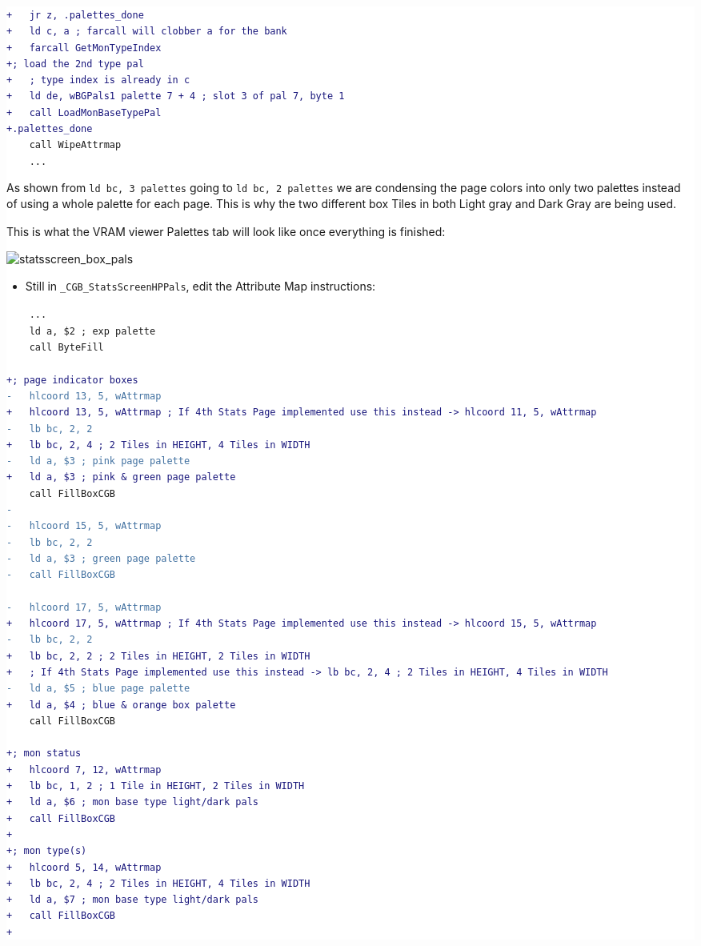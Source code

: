 ```diff
+	jr z, .palettes_done
+	ld c, a ; farcall will clobber a for the bank
+	farcall GetMonTypeIndex
+; load the 2nd type pal 
+	; type index is already in c
+	ld de, wBGPals1 palette 7 + 4 ; slot 3 of pal 7, byte 1
+	call LoadMonBaseTypePal	
+.palettes_done
	call WipeAttrmap
	...
```

As shown from ```ld bc, 3 palettes``` going to ```ld bc, 2 palettes``` we are condensing the page colors into only two palettes instead of using a whole palette for each page. This is why the two different box Tiles in both Light gray and Dark Gray are being used. 

This is what the VRAM viewer Palettes tab will look like once everything is finished:

![statsscreen_box_pals](https://user-images.githubusercontent.com/110363717/243458845-0cea6a5a-e137-4997-a087-d59b8794e205.png)

- Still in ```_CGB_StatsScreenHPPals```, edit the Attribute Map instructions:
```diff
	...
	ld a, $2 ; exp palette
	call ByteFill

+; page indicator boxes
-	hlcoord 13, 5, wAttrmap
+	hlcoord 13, 5, wAttrmap ; If 4th Stats Page implemented use this instead -> hlcoord 11, 5, wAttrmap
-	lb bc, 2, 2
+	lb bc, 2, 4 ; 2 Tiles in HEIGHT, 4 Tiles in WIDTH
-	ld a, $3 ; pink page palette
+	ld a, $3 ; pink & green page palette 
	call FillBoxCGB
-
-	hlcoord 15, 5, wAttrmap
-	lb bc, 2, 2
-	ld a, $3 ; green page palette
-	call FillBoxCGB

-	hlcoord 17, 5, wAttrmap
+	hlcoord 17, 5, wAttrmap ; If 4th Stats Page implemented use this instead -> hlcoord 15, 5, wAttrmap
-	lb bc, 2, 2
+	lb bc, 2, 2 ; 2 Tiles in HEIGHT, 2 Tiles in WIDTH 
+	; If 4th Stats Page implemented use this instead -> lb bc, 2, 4 ; 2 Tiles in HEIGHT, 4 Tiles in WIDTH
-	ld a, $5 ; blue page palette
+	ld a, $4 ; blue & orange box palette
	call FillBoxCGB

+; mon status
+	hlcoord 7, 12, wAttrmap
+	lb bc, 1, 2 ; 1 Tile in HEIGHT, 2 Tiles in WIDTH 
+	ld a, $6 ; mon base type light/dark pals
+	call FillBoxCGB
+
+; mon type(s) 
+	hlcoord 5, 14, wAttrmap
+	lb bc, 2, 4 ; 2 Tiles in HEIGHT, 4 Tiles in WIDTH 
+	ld a, $7 ; mon base type light/dark pals
+	call FillBoxCGB
+	
```